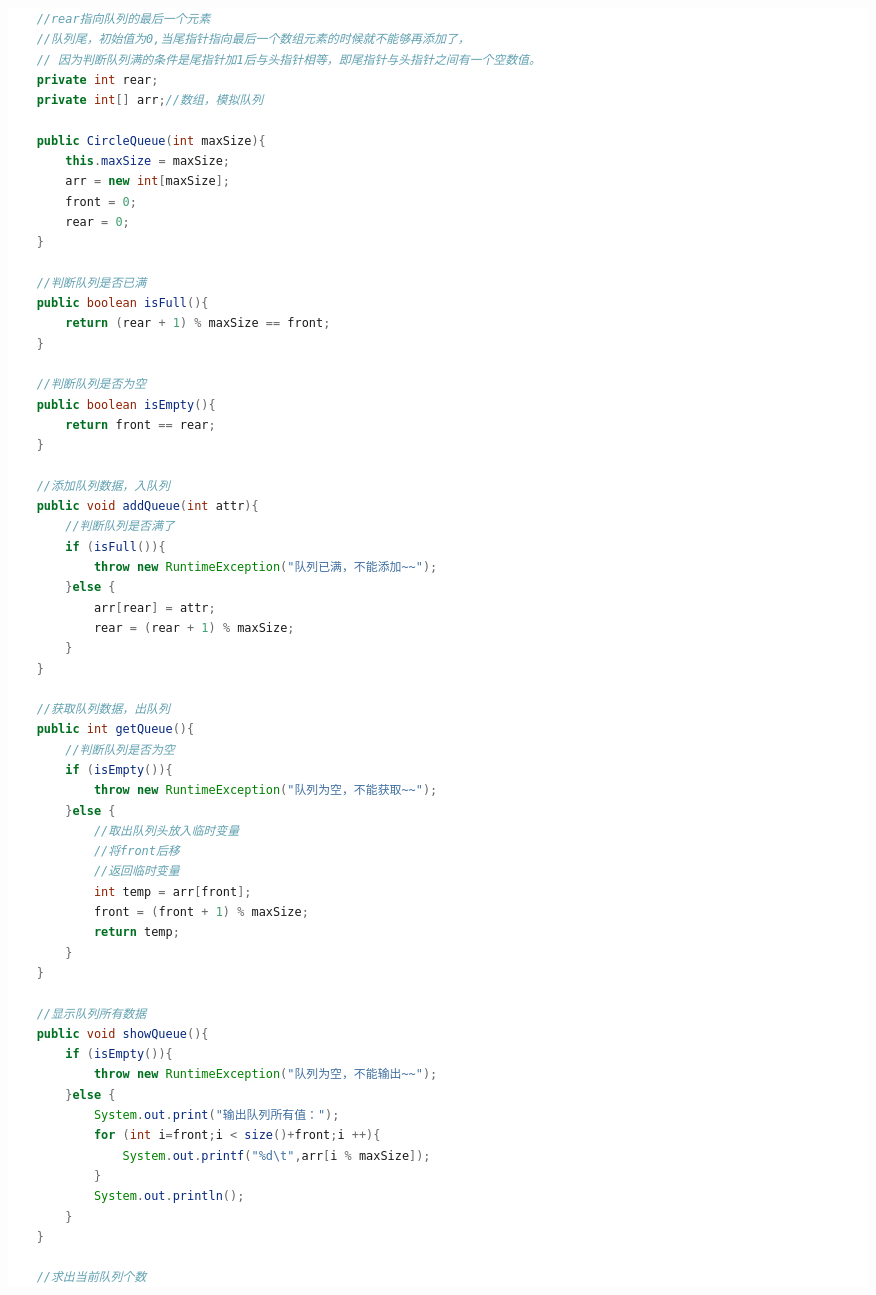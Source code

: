 ```java
    //rear指向队列的最后一个元素
    //队列尾，初始值为0,当尾指针指向最后一个数组元素的时候就不能够再添加了，
    // 因为判断队列满的条件是尾指针加1后与头指针相等，即尾指针与头指针之间有一个空数值。
    private int rear;
    private int[] arr;//数组，模拟队列

    public CircleQueue(int maxSize){
        this.maxSize = maxSize;
        arr = new int[maxSize];
        front = 0;
        rear = 0;
    }

    //判断队列是否已满
    public boolean isFull(){
        return (rear + 1) % maxSize == front;
    }

    //判断队列是否为空
    public boolean isEmpty(){
        return front == rear;
    }

    //添加队列数据，入队列
    public void addQueue(int attr){
        //判断队列是否满了
        if (isFull()){
            throw new RuntimeException("队列已满，不能添加~~");
        }else {
            arr[rear] = attr;
            rear = (rear + 1) % maxSize;
        }
    }

    //获取队列数据，出队列
    public int getQueue(){
        //判断队列是否为空
        if (isEmpty()){
            throw new RuntimeException("队列为空，不能获取~~");
        }else {
            //取出队列头放入临时变量
            //将front后移
            //返回临时变量
            int temp = arr[front];
            front = (front + 1) % maxSize;
            return temp;
        }
    }

    //显示队列所有数据
    public void showQueue(){
        if (isEmpty()){
            throw new RuntimeException("队列为空，不能输出~~");
        }else {
            System.out.print("输出队列所有值：");
            for (int i=front;i < size()+front;i ++){
                System.out.printf("%d\t",arr[i % maxSize]);
            }
            System.out.println();
        }
    }

    //求出当前队列个数
```
